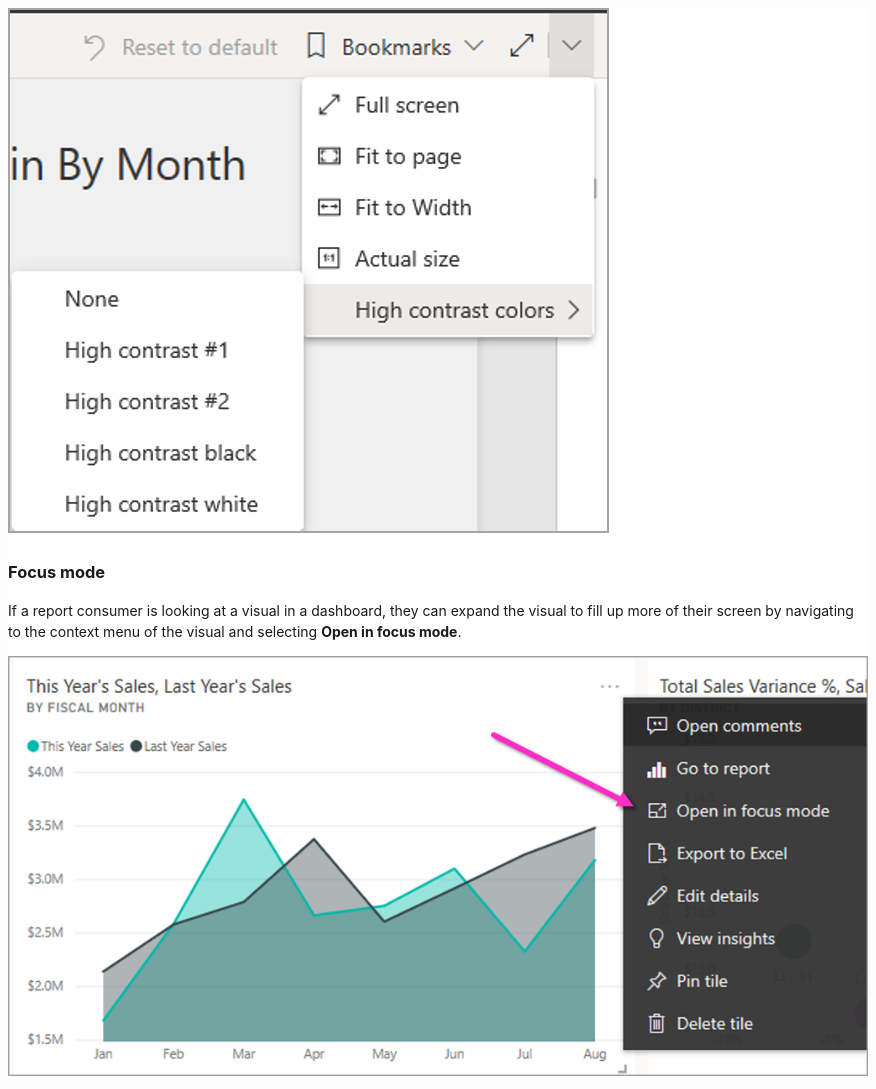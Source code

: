 ![Focus for accessibility navigation](media/desktop-accessibility/accessibility-creating-reports-02.png)

### Focus mode
If a report consumer is looking at a visual in a dashboard, they can expand the visual to fill up more of their screen by navigating to the context menu of the visual and selecting **Open in focus mode**.

![Focus mode](media/desktop-accessibility/accessibility-creating-reports-03.png)
